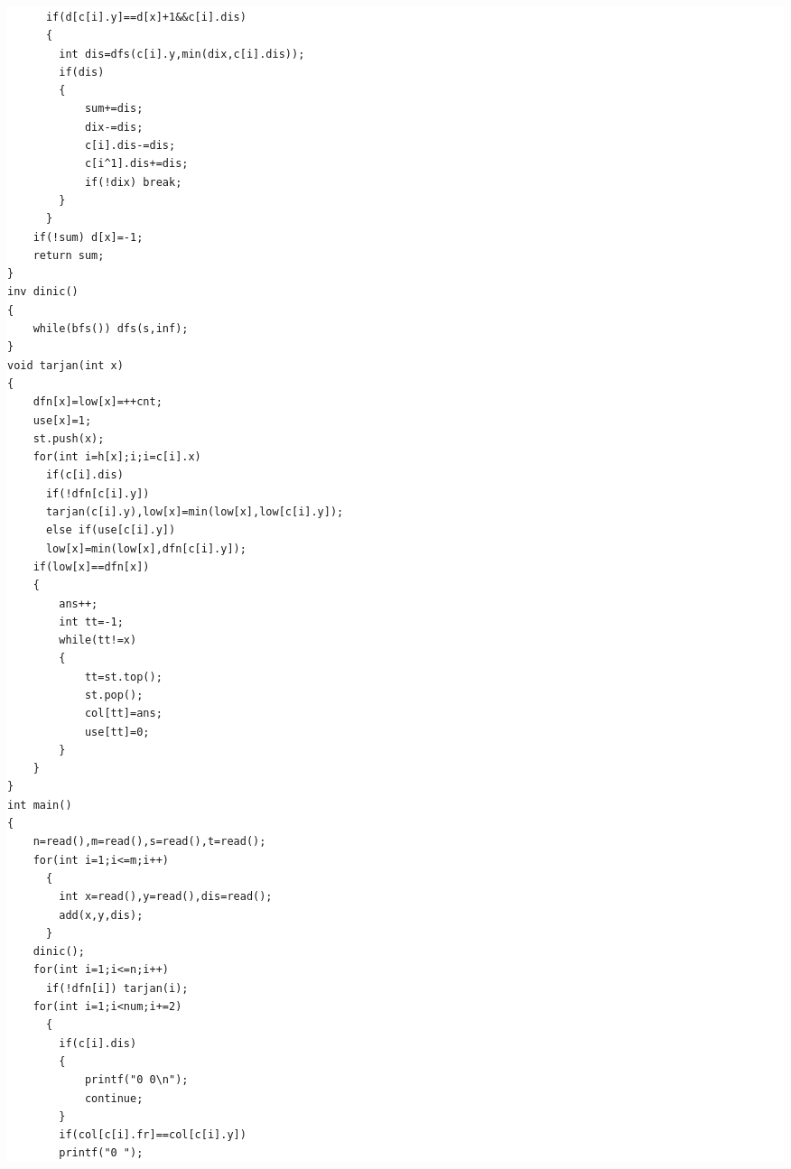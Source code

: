 ```
      if(d[c[i].y]==d[x]+1&&c[i].dis)
      {
      	int dis=dfs(c[i].y,min(dix,c[i].dis));
      	if(dis)
      	{
      		sum+=dis;
      		dix-=dis;
      		c[i].dis-=dis;
      		c[i^1].dis+=dis;
      		if(!dix) break;
        }
      }
    if(!sum) d[x]=-1;
    return sum;
}
inv dinic()
{
    while(bfs()) dfs(s,inf);
}
void tarjan(int x)
{
    dfn[x]=low[x]=++cnt;
    use[x]=1;
    st.push(x);
    for(int i=h[x];i;i=c[i].x)
      if(c[i].dis)
      if(!dfn[c[i].y])
      tarjan(c[i].y),low[x]=min(low[x],low[c[i].y]);
      else if(use[c[i].y])
      low[x]=min(low[x],dfn[c[i].y]);
    if(low[x]==dfn[x])
    {
        ans++;
        int tt=-1;
        while(tt!=x)
        {
            tt=st.top();
            st.pop();
            col[tt]=ans;
            use[tt]=0;
        }
    }
}
int main()
{
    n=read(),m=read(),s=read(),t=read();
    for(int i=1;i<=m;i++)
      {
      	int x=read(),y=read(),dis=read();
      	add(x,y,dis);
      }
    dinic();
    for(int i=1;i<=n;i++)
      if(!dfn[i]) tarjan(i);
    for(int i=1;i<num;i+=2)
      {
        if(c[i].dis)
      	{
      		printf("0 0\n");
      		continue;
        }
      	if(col[c[i].fr]==col[c[i].y])
      	printf("0 ");
```